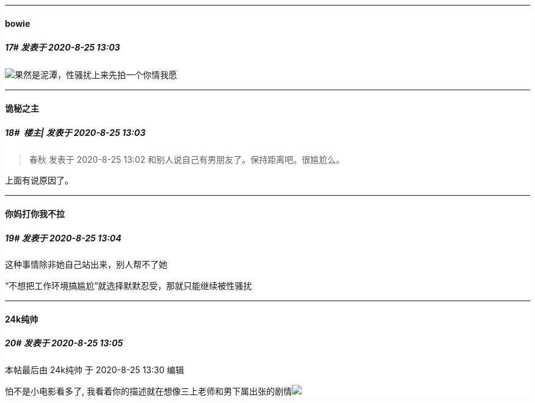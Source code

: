 





*****

####  bowie  
##### 17#       发表于 2020-8-25 13:03



<img src="https://static.saraba1st.com/image/smiley/face2017/067.png" referrerpolicy="no-referrer">果然是泥潭，性骚扰上来先拍一个你情我愿







*****

####  诡秘之主  
##### 18#         楼主| 发表于 2020-8-25 13:03



<blockquote>春秋 发表于 2020-8-25 13:02
和别人说自己有男朋友了。保持距离吧。很尴尬么。</blockquote>
上面有说原因了。







*****

####  你妈打你我不拉  
##### 19#       发表于 2020-8-25 13:04




这种事情除非她自己站出来，别人帮不了她

“不想把工作环境搞尴尬”就选择默默忍受，那就只能继续被性骚扰







*****

####  24k纯帅  
##### 20#       发表于 2020-8-25 13:05



 本帖最后由 24k纯帅 于 2020-8-25 13:30 编辑 

怕不是小电影看多了, 我看着你的描述就在想像三上老师和男下属出张的剧情<img src="https://static.saraba1st.com/image/smiley/face2017/065.png" referrerpolicy="no-referrer">
